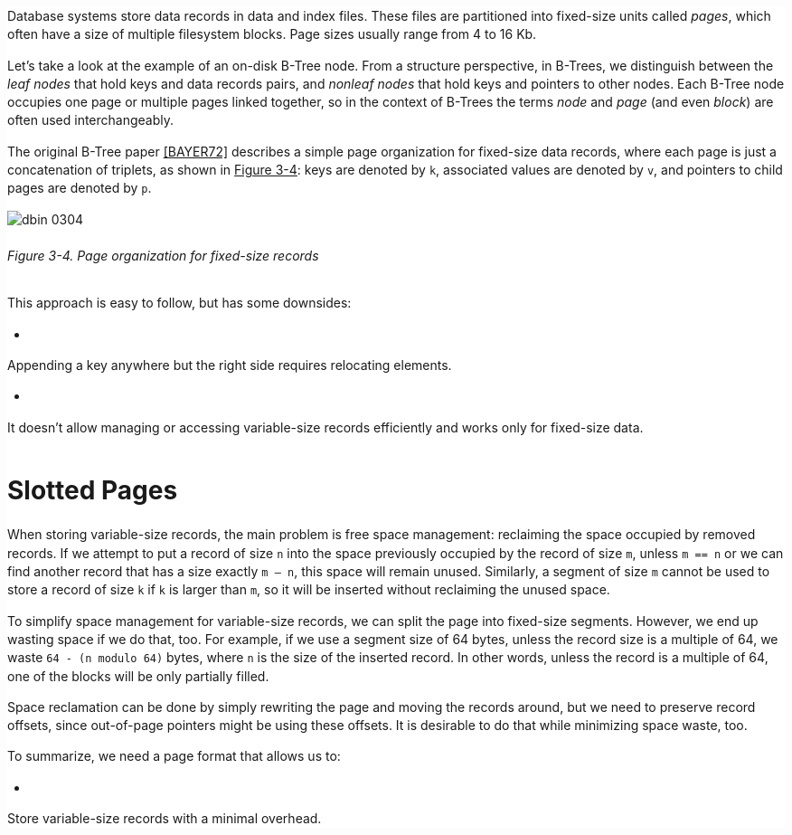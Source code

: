 Database systems store data records in data and index files. These files are partitioned into fixed-size units called *pages*, which often have a size of multiple filesystem blocks. Page sizes usually range from 4 to 16 Kb.

Let’s take a look at the example of an on-disk B-Tree node. From a structure perspective, in B-Trees, we distinguish between the *leaf nodes* that hold keys and data records pairs, and *nonleaf nodes* that hold keys and pointers to other nodes. Each B-Tree node occupies one page or multiple pages linked together, so in the context of B-Trees the terms *node* and *page* (and even *block*) are often used interchangeably.

The original B-Tree paper [[BAYER72]](https://learning.oreilly.com/library/view/database-internals/9781492040330/app01.html#BAYER72) describes a simple page organization for fixed-size data records, where each page is just a concatenation of triplets, as shown in [Figure 3-4](https://learning.oreilly.com/library/view/database-internals/9781492040330/ch03.html#organisation_of_b_tree_page): keys are denoted by `k`, associated values are denoted by `v`, and pointers to child pages are denoted by `p`.

![dbin 0304](https://learning.oreilly.com/api/v2/epubs/urn:orm:book:9781492040330/files/assets/dbin_0304.png)

###### Figure 3-4. Page organization for fixed-size records

This approach is easy to follow, but has some downsides:

-

Appending a key anywhere but the right side requires relocating elements.

-

It doesn’t allow managing or accessing variable-size records efficiently and works only for fixed-size data.

# Slotted Pages

When storing variable-size records, the main problem is free space management: reclaiming the space occupied by removed records. If we attempt to put a record of size `n` into the space previously occupied by the record of size `m`, unless `m == n` or we can find another record that has a size exactly `m – n`, this space will remain unused. Similarly, a segment of size `m` cannot be used to store a record of size `k` if `k` is larger than `m`, so it will be inserted without reclaiming the unused space.

To simplify space management for variable-size records, we can split the page into fixed-size segments. However, we end up wasting space if we do that, too. For example, if we use a segment size of 64 bytes, unless the record size is a multiple of 64, we waste `64 - (n modulo 64)` bytes, where `n` is the size of the inserted record. In other words, unless the record is a multiple of 64, one of the blocks will be only partially filled.

Space reclamation can be done by simply rewriting the page and moving the records around, but we need to preserve record offsets, since out-of-page pointers might be using these offsets. It is desirable to do that while minimizing space waste, too.

To summarize, we need a page format that allows us to:

-

Store variable-size records with a minimal overhead.
